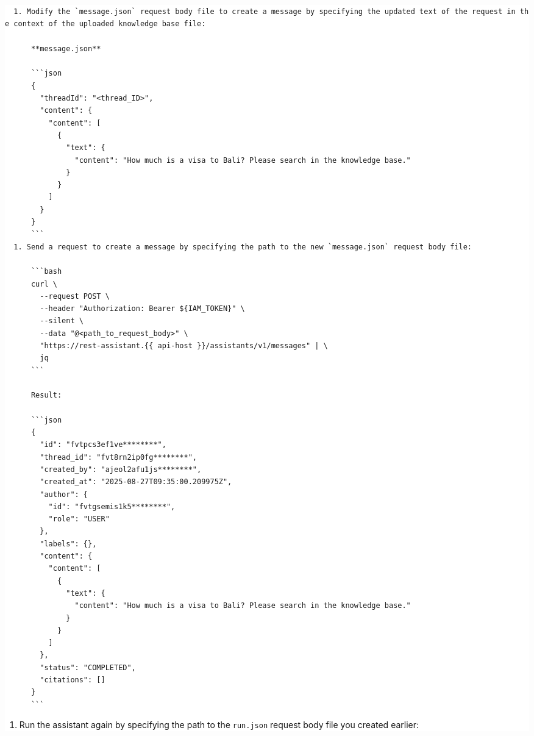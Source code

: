       1. Modify the `message.json` request body file to create a message by specifying the updated text of the request in the context of the uploaded knowledge base file:

          **message.json**

          ```json
          {
            "threadId": "<thread_ID>",
            "content": {
              "content": [
                {
                  "text": {
                    "content": "How much is a visa to Bali? Please search in the knowledge base."
                  }
                }
              ]
            }
          }
          ```
      1. Send a request to create a message by specifying the path to the new `message.json` request body file:

          ```bash
          curl \
            --request POST \
            --header "Authorization: Bearer ${IAM_TOKEN}" \
            --silent \
            --data "@<path_to_request_body>" \
            "https://rest-assistant.{{ api-host }}/assistants/v1/messages" | \
            jq
          ```

          Result:

          ```json
          {
            "id": "fvtpcs3ef1ve********",
            "thread_id": "fvt8rn2ip0fg********",
            "created_by": "ajeol2afu1js********",
            "created_at": "2025-08-27T09:35:00.209975Z",
            "author": {
              "id": "fvtgsemis1k5********",
              "role": "USER"
            },
            "labels": {},
            "content": {
              "content": [
                {
                  "text": {
                    "content": "How much is a visa to Bali? Please search in the knowledge base."
                  }
                }
              ]
            },
            "status": "COMPLETED",
            "citations": []
          }
          ```
  1. Run the assistant again by specifying the path to the `run.json` request body file you created earlier:
